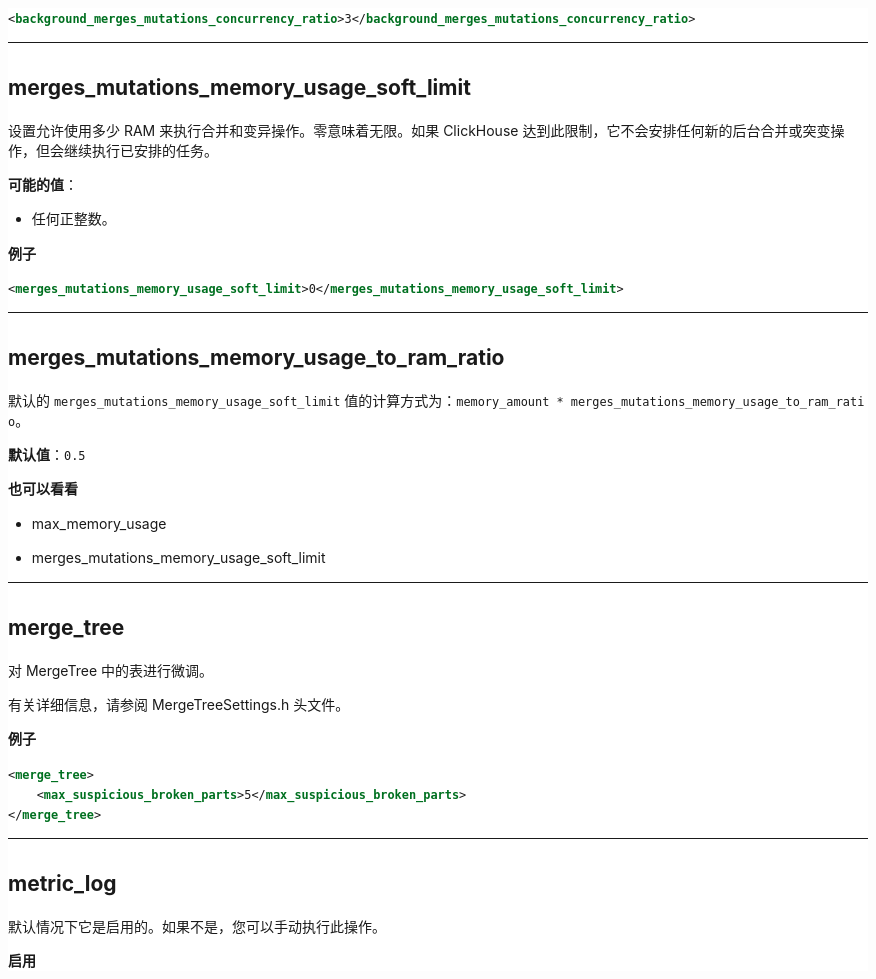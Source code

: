 ```xml
<background_merges_mutations_concurrency_ratio>3</background_merges_mutations_concurrency_ratio>
```

***

## merges_mutations_memory_usage_soft_limit

设置允许使用多少 RAM 来执行合并和变异操作。零意味着无限。如果 ClickHouse 达到此限制，它不会安排任何新的后台合并或突变操作，但会继续执行已安排的任务。

**可能的值**： 

* 任何正整数。 

**例子**

```xml
<merges_mutations_memory_usage_soft_limit>0</merges_mutations_memory_usage_soft_limit>
```

***

## merges_mutations_memory_usage_to_ram_ratio

默认的 `merges_mutations_memory_usage_soft_limit` 值的计算方式为：`memory_amount * merges_mutations_memory_usage_to_ram_ratio`。

**默认值**：`0.5` 

**也可以看看** 

* max_memory_usage

* merges_mutations_memory_usage_soft_limit

***

## merge_tree

对 MergeTree 中的表进行微调。

有关详细信息，请参阅 MergeTreeSettings.h 头文件。

**例子**

```xml
<merge_tree>
    <max_suspicious_broken_parts>5</max_suspicious_broken_parts>
</merge_tree>
```

***

## metric_log

默认情况下它是启用的。如果不是，您可以手动执行此操作。

**启用**
